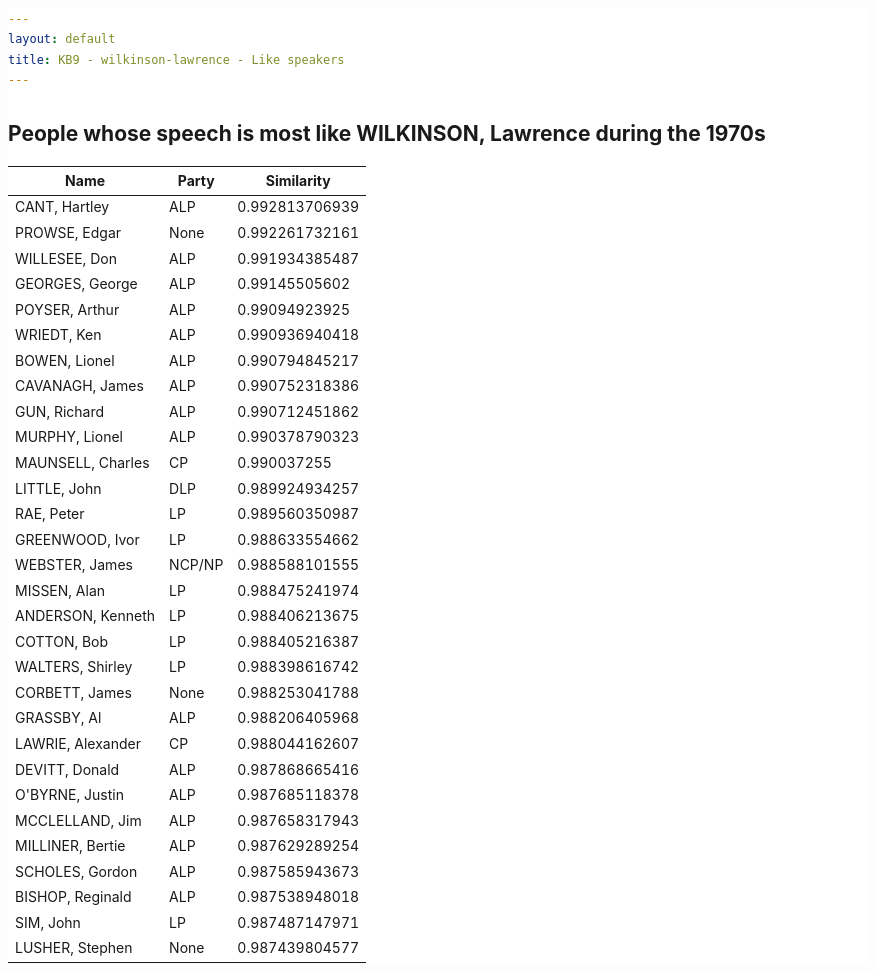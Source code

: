 ```yaml
---
layout: default
title: KB9 - wilkinson-lawrence - Like speakers
---
```

## People whose speech is most like WILKINSON, Lawrence during the 1970s

| Name | Party | Similarity|
|--------------|----------------|----------------|
|CANT, Hartley|ALP|0.992813706939|
|PROWSE, Edgar|None|0.992261732161|
|WILLESEE, Don|ALP|0.991934385487|
|GEORGES, George|ALP|0.99145505602|
|POYSER, Arthur|ALP|0.99094923925|
|WRIEDT, Ken|ALP|0.990936940418|
|BOWEN, Lionel|ALP|0.990794845217|
|CAVANAGH, James|ALP|0.990752318386|
|GUN, Richard|ALP|0.990712451862|
|MURPHY, Lionel|ALP|0.990378790323|
|MAUNSELL, Charles|CP|0.990037255|
|LITTLE, John|DLP|0.989924934257|
|RAE, Peter|LP|0.989560350987|
|GREENWOOD, Ivor|LP|0.988633554662|
|WEBSTER, James|NCP/NP|0.988588101555|
|MISSEN, Alan|LP|0.988475241974|
|ANDERSON, Kenneth|LP|0.988406213675|
|COTTON, Bob|LP|0.988405216387|
|WALTERS, Shirley|LP|0.988398616742|
|CORBETT, James|None|0.988253041788|
|GRASSBY, Al|ALP|0.988206405968|
|LAWRIE, Alexander|CP|0.988044162607|
|DEVITT, Donald|ALP|0.987868665416|
|O'BYRNE, Justin|ALP|0.987685118378|
|MCCLELLAND, Jim|ALP|0.987658317943|
|MILLINER, Bertie|ALP|0.987629289254|
|SCHOLES, Gordon|ALP|0.987585943673|
|BISHOP, Reginald|ALP|0.987538948018|
|SIM, John|LP|0.987487147971|
|LUSHER, Stephen|None|0.987439804577|
